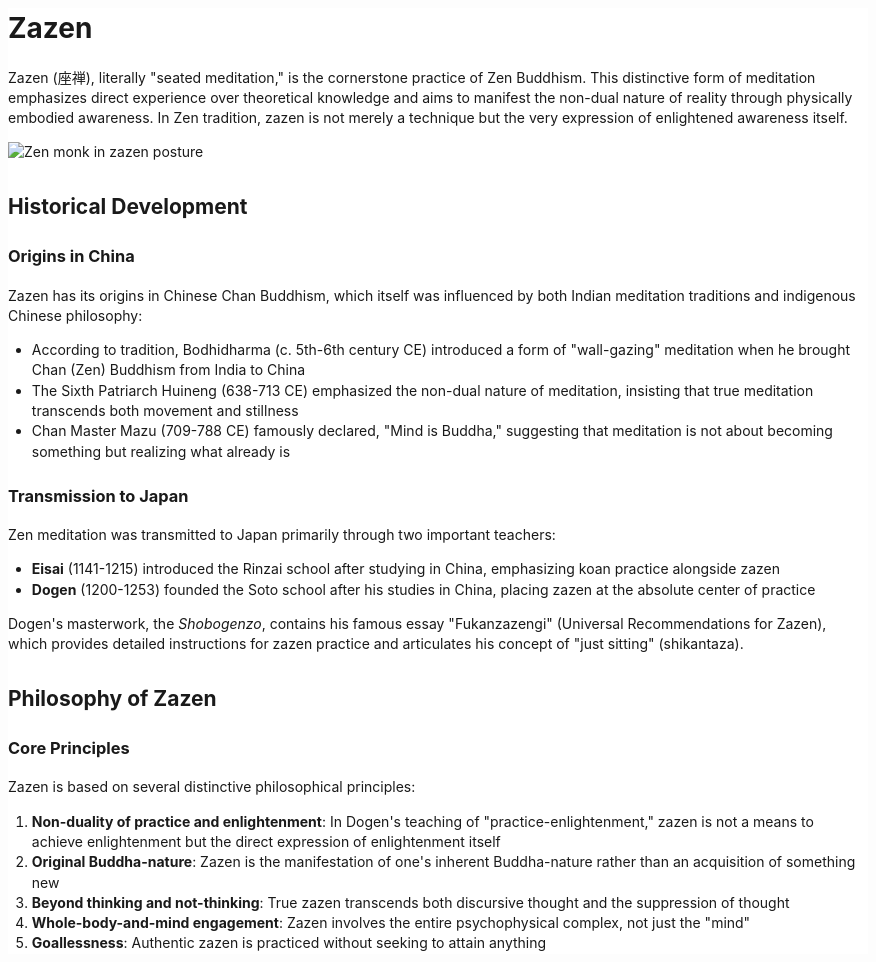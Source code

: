 # Zazen

Zazen (座禅), literally "seated meditation," is the cornerstone practice of Zen Buddhism. This distinctive form of meditation emphasizes direct experience over theoretical knowledge and aims to manifest the non-dual nature of reality through physically embodied awareness. In Zen tradition, zazen is not merely a technique but the very expression of enlightened awareness itself.

![Zen monk in zazen posture](images/zazen_meditation.jpg)

## Historical Development

### Origins in China

Zazen has its origins in Chinese Chan Buddhism, which itself was influenced by both Indian meditation traditions and indigenous Chinese philosophy:

- According to tradition, Bodhidharma (c. 5th-6th century CE) introduced a form of "wall-gazing" meditation when he brought Chan (Zen) Buddhism from India to China
- The Sixth Patriarch Huineng (638-713 CE) emphasized the non-dual nature of meditation, insisting that true meditation transcends both movement and stillness
- Chan Master Mazu (709-788 CE) famously declared, "Mind is Buddha," suggesting that meditation is not about becoming something but realizing what already is

### Transmission to Japan

Zen meditation was transmitted to Japan primarily through two important teachers:

- **Eisai** (1141-1215) introduced the Rinzai school after studying in China, emphasizing koan practice alongside zazen
- **Dogen** (1200-1253) founded the Soto school after his studies in China, placing zazen at the absolute center of practice

Dogen's masterwork, the *Shobogenzo*, contains his famous essay "Fukanzazengi" (Universal Recommendations for Zazen), which provides detailed instructions for zazen practice and articulates his concept of "just sitting" (shikantaza).

## Philosophy of Zazen

### Core Principles

Zazen is based on several distinctive philosophical principles:

1. **Non-duality of practice and enlightenment**: In Dogen's teaching of "practice-enlightenment," zazen is not a means to achieve enlightenment but the direct expression of enlightenment itself
2. **Original Buddha-nature**: Zazen is the manifestation of one's inherent Buddha-nature rather than an acquisition of something new
3. **Beyond thinking and not-thinking**: True zazen transcends both discursive thought and the suppression of thought
4. **Whole-body-and-mind engagement**: Zazen involves the entire psychophysical complex, not just the "mind"
5. **Goallessness**: Authentic zazen is practiced without seeking to attain anything

